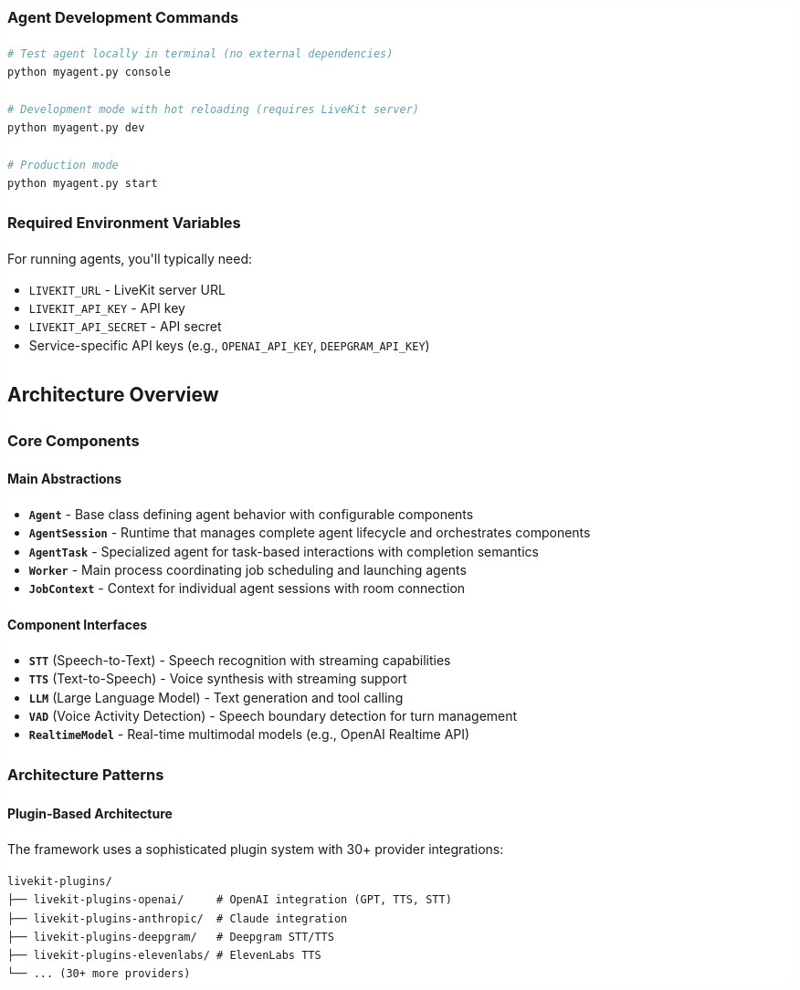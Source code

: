 ### Agent Development Commands
```bash
# Test agent locally in terminal (no external dependencies)
python myagent.py console

# Development mode with hot reloading (requires LiveKit server)
python myagent.py dev

# Production mode
python myagent.py start
```

### Required Environment Variables
For running agents, you'll typically need:
- `LIVEKIT_URL` - LiveKit server URL  
- `LIVEKIT_API_KEY` - API key
- `LIVEKIT_API_SECRET` - API secret
- Service-specific API keys (e.g., `OPENAI_API_KEY`, `DEEPGRAM_API_KEY`)

## Architecture Overview

### Core Components

#### Main Abstractions
- **`Agent`** - Base class defining agent behavior with configurable components
- **`AgentSession`** - Runtime that manages complete agent lifecycle and orchestrates components
- **`AgentTask`** - Specialized agent for task-based interactions with completion semantics
- **`Worker`** - Main process coordinating job scheduling and launching agents
- **`JobContext`** - Context for individual agent sessions with room connection

#### Component Interfaces
- **`STT`** (Speech-to-Text) - Speech recognition with streaming capabilities
- **`TTS`** (Text-to-Speech) - Voice synthesis with streaming support
- **`LLM`** (Large Language Model) - Text generation and tool calling
- **`VAD`** (Voice Activity Detection) - Speech boundary detection for turn management
- **`RealtimeModel`** - Real-time multimodal models (e.g., OpenAI Realtime API)

### Architecture Patterns

#### Plugin-Based Architecture
The framework uses a sophisticated plugin system with 30+ provider integrations:
```
livekit-plugins/
├── livekit-plugins-openai/     # OpenAI integration (GPT, TTS, STT)
├── livekit-plugins-anthropic/  # Claude integration  
├── livekit-plugins-deepgram/   # Deepgram STT/TTS
├── livekit-plugins-elevenlabs/ # ElevenLabs TTS
└── ... (30+ more providers)
```
